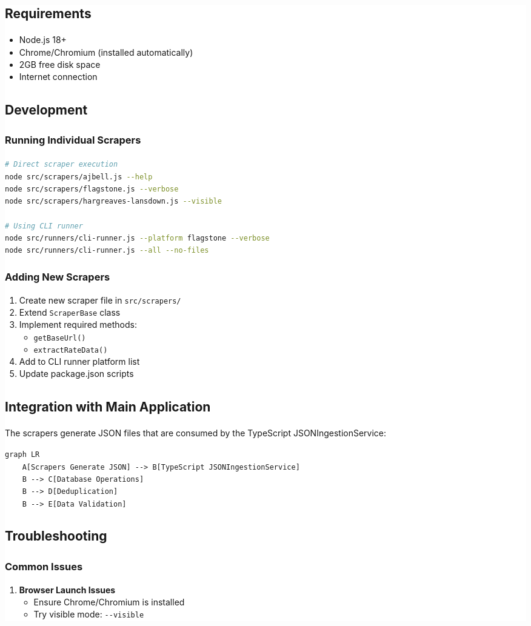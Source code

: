 ## Requirements

- Node.js 18+
- Chrome/Chromium (installed automatically)
- 2GB free disk space
- Internet connection

## Development

### Running Individual Scrapers

```bash
# Direct scraper execution
node src/scrapers/ajbell.js --help
node src/scrapers/flagstone.js --verbose
node src/scrapers/hargreaves-lansdown.js --visible

# Using CLI runner
node src/runners/cli-runner.js --platform flagstone --verbose
node src/runners/cli-runner.js --all --no-files
```

### Adding New Scrapers

1. Create new scraper file in `src/scrapers/`
2. Extend `ScraperBase` class
3. Implement required methods:
   - `getBaseUrl()`
   - `extractRateData()`
4. Add to CLI runner platform list
5. Update package.json scripts

## Integration with Main Application

The scrapers generate JSON files that are consumed by the TypeScript JSONIngestionService:

```mermaid
graph LR
    A[Scrapers Generate JSON] --> B[TypeScript JSONIngestionService]
    B --> C[Database Operations]
    B --> D[Deduplication]
    B --> E[Data Validation]
```

## Troubleshooting

### Common Issues

1. **Browser Launch Issues**
   - Ensure Chrome/Chromium is installed
   - Try visible mode: `--visible`
